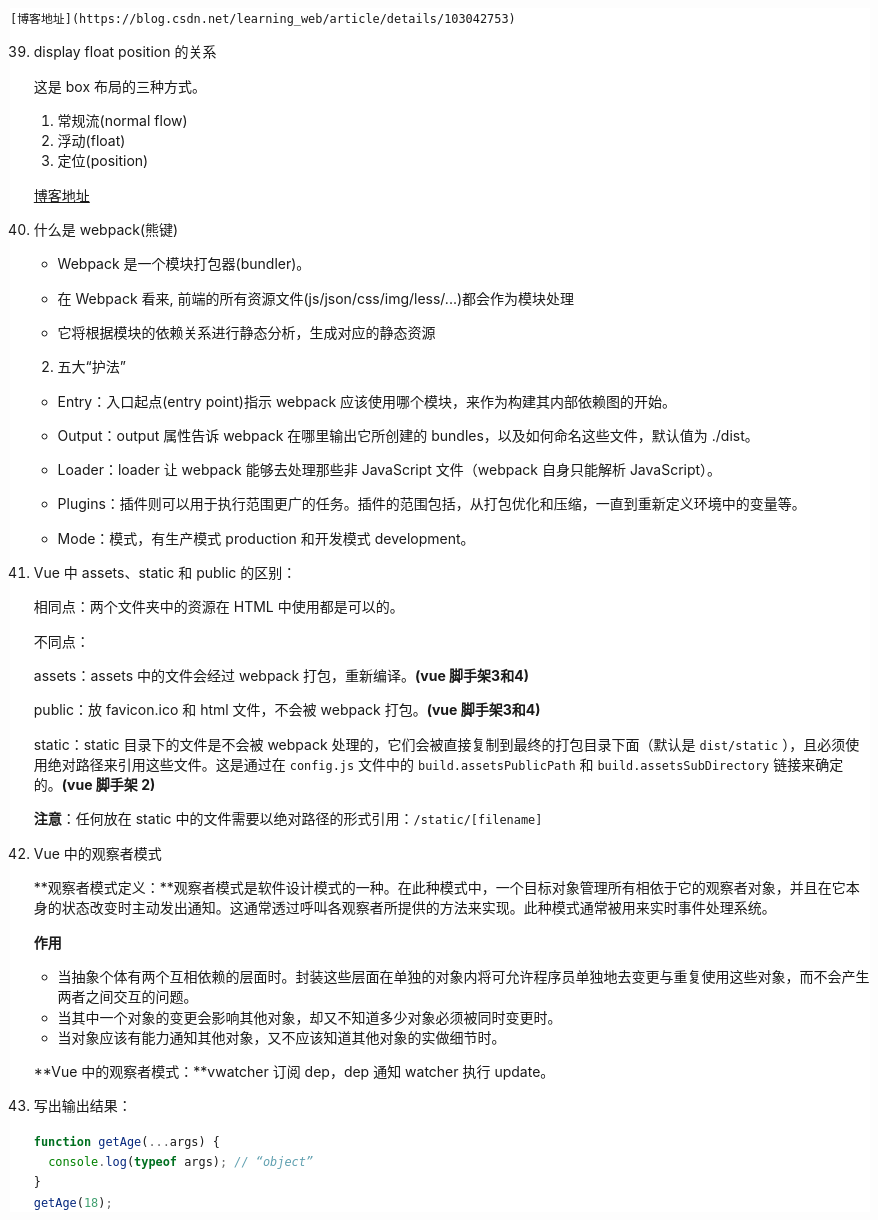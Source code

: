     [博客地址](https://blog.csdn.net/learning_web/article/details/103042753)

39. display float position 的关系

    这是 box 布局的三种方式。

    1. 常规流(normal flow)
    2. 浮动(float)
    3. 定位(position)

    [博客地址](https://blog.csdn.net/qq_42164670/article/details/83998482)

40. 什么是 webpack(熊键)

    - Webpack 是一个模块打包器(bundler)。

    - 在 Webpack 看来, 前端的所有资源文件(js/json/css/img/less/...)都会作为模块处理

    - 它将根据模块的依赖关系进行静态分析，生成对应的静态资源

    

    2. 五大“护法”

    - Entry：入口起点(entry point)指示 webpack 应该使用哪个模块，来作为构建其内部依赖图的开始。

    - Output：output 属性告诉 webpack 在哪里输出它所创建的 bundles，以及如何命名这些文件，默认值为 ./dist。

    - Loader：loader 让 webpack 能够去处理那些非 JavaScript 文件（webpack 自身只能解析 JavaScript）。

    - Plugins：插件则可以用于执行范围更广的任务。插件的范围包括，从打包优化和压缩，一直到重新定义环境中的变量等。

    - Mode：模式，有生产模式 production 和开发模式 development。

41. Vue 中 assets、static 和 public 的区别：

    相同点：两个文件夹中的资源在 HTML 中使用都是可以的。

    不同点：

    assets：assets 中的文件会经过 webpack 打包，重新编译。**(vue 脚手架3和4)**

    public：放 favicon.ico 和 html 文件，不会被 webpack 打包。**(vue 脚手架3和4)**

    static：static 目录下的文件是不会被 webpack 处理的，它们会被直接复制到最终的打包目录下面（默认是 `dist/static` ），且必须使用绝对路径来引用这些文件。这是通过在 `config.js` 文件中的 `build.assetsPublicPath` 和 `build.assetsSubDirectory` 链接来确定的。**(vue 脚手架 2)**

    **注意**：任何放在 static 中的文件需要以绝对路径的形式引用：`/static/[filename]`

42. Vue 中的观察者模式

    **观察者模式定义：**观察者模式是软件设计模式的一种。在此种模式中，一个目标对象管理所有相依于它的观察者对象，并且在它本身的状态改变时主动发出通知。这通常透过呼叫各观察者所提供的方法来实现。此种模式通常被用来实时事件处理系统。

    **作用**

    - 当抽象个体有两个互相依赖的层面时。封装这些层面在单独的对象内将可允许程序员单独地去变更与重复使用这些对象，而不会产生两者之间交互的问题。
    - 当其中一个对象的变更会影响其他对象，却又不知道多少对象必须被同时变更时。
    - 当对象应该有能力通知其他对象，又不应该知道其他对象的实做细节时。

    **Vue 中的观察者模式：**vwatcher 订阅 dep，dep 通知 watcher 执行 update。

41. 写出输出结果：

    ```js
    function getAge(...args) {
      console.log(typeof args); // “object”
    }
    getAge(18);
    